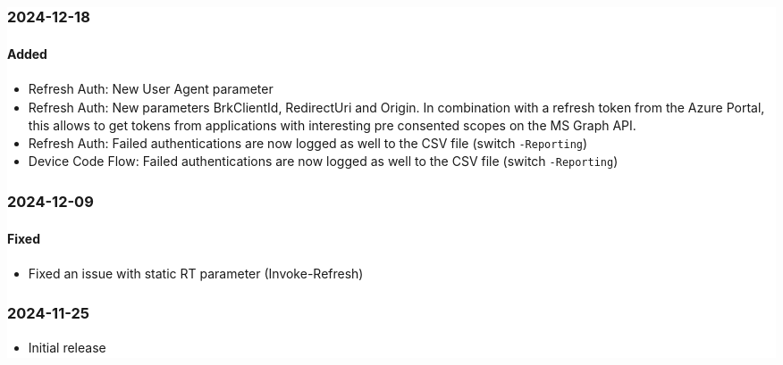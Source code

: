 ### 2024-12-18
#### Added

- Refresh Auth: New User Agent parameter
- Refresh Auth: New parameters BrkClientId, RedirectUri and Origin. In combination with a refresh token from the Azure Portal, this allows to get tokens from applications with interesting pre consented scopes on the MS Graph API.
- Refresh Auth: Failed authentications are now logged as well to the CSV file (switch `-Reporting`)
- Device Code Flow: Failed authentications are now logged as well to the CSV file (switch `-Reporting`)


### 2024-12-09

#### Fixed
- Fixed an issue with static RT parameter (Invoke-Refresh)


### 2024-11-25

- Initial release
